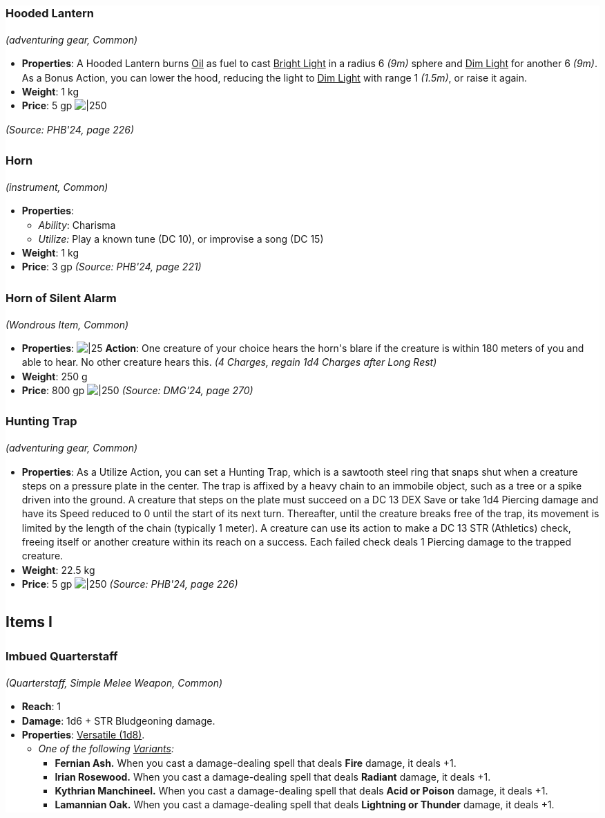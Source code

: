 ### Hooded Lantern
*(adventuring gear, Common)*
- **Properties**: A Hooded Lantern burns [Oil](dm/items.md#oil) as fuel to cast [Bright Light](game_rules.md#bright-light) in a radius 6 *(9m)* sphere and [Dim Light](game_rules.md#advanced-rules#dim-light) for another 6 *(9m)*. As a Bonus Action, you can lower the hood, reducing the light to [Dim Light](game_rules.md#advanced-rules#dim-light) with range 1 *(1.5m)*, or raise it again.
- **Weight**: 1 kg
- **Price**: 5 gp
![\|250](https://i.pinimg.com/736x/cb/3e/ab/cb3eab87715979957cb69e163eea80cb.jpg)

*(Source: PHB'24, page 226)*

### Horn
*(instrument, Common)*
- **Properties**:
  - *Ability*: Charisma
  - *Utilize:* Play a known tune (DC 10), or improvise a song (DC 15)
- **Weight**: 1 kg
- **Price**: 3 gp
*(Source: PHB'24, page 221)*

### Horn of Silent Alarm
*(Wondrous Item, Common)*
- **Properties**:
  ![\|25](https://bg3.wiki/w/images/f/f2/Action_Icon.png) **Action**: One creature of your choice hears the horn's blare if the creature is within 180 meters of you and able to hear. No other creature hears this. *(4 Charges, regain 1d4 Charges after Long Rest)*
- **Weight**: 250 g
- **Price**: 800 gp
![\|250](https://i.imgur.com/GQFEueb.png)
*(Source: DMG'24, page 270)*

### Hunting Trap
*(adventuring gear, Common)*
- **Properties**: As a Utilize Action, you can set a Hunting Trap, which is a sawtooth steel ring that snaps shut when a creature steps on a pressure plate in the center. The trap is affixed by a heavy chain to an immobile object, such as a tree or a spike driven into the ground. A creature that steps on the plate must succeed on a DC 13 DEX Save or take 1d4 Piercing damage and have its Speed reduced to 0 until the start of its next turn. Thereafter, until the creature breaks free of the trap, its movement is limited by the length of the chain (typically 1 meter). A creature can use its action to make a DC 13 STR (Athletics) check, freeing itself or another creature within its reach on a success. Each failed check deals 1 Piercing damage to the trapped creature.
- **Weight**: 22.5 kg
- **Price**: 5 gp
![\|250](https://i.pinimg.com/736x/d7/39/fe/d739fed5875c815fd1d792722455ae65.jpg)
*(Source: PHB'24, page 226)*

## Items I
### Imbued Quarterstaff
*(Quarterstaff, Simple Melee Weapon, Common)*
- **Reach**: 1
- **Damage**: 1d6 + STR Bludgeoning damage.
- **Properties**: [Versatile (1d8)](dm/item_info.md#weapon-properties#versatile).
  - *One of the following [Variants](dm/item_info.md#variant):*
    - **Fernian Ash.** When you cast a damage-dealing spell that deals **Fire** damage, it deals +1.
    - **Irian Rosewood.** When you cast a damage-dealing spell that deals **Radiant** damage, it deals +1.
    - **Kythrian Manchineel.** When you cast a damage-dealing spell that deals **Acid or Poison** damage, it deals +1.
    - **Lamannian Oak.** When you cast a damage-dealing spell that deals **Lightning or Thunder** damage, it deals +1.